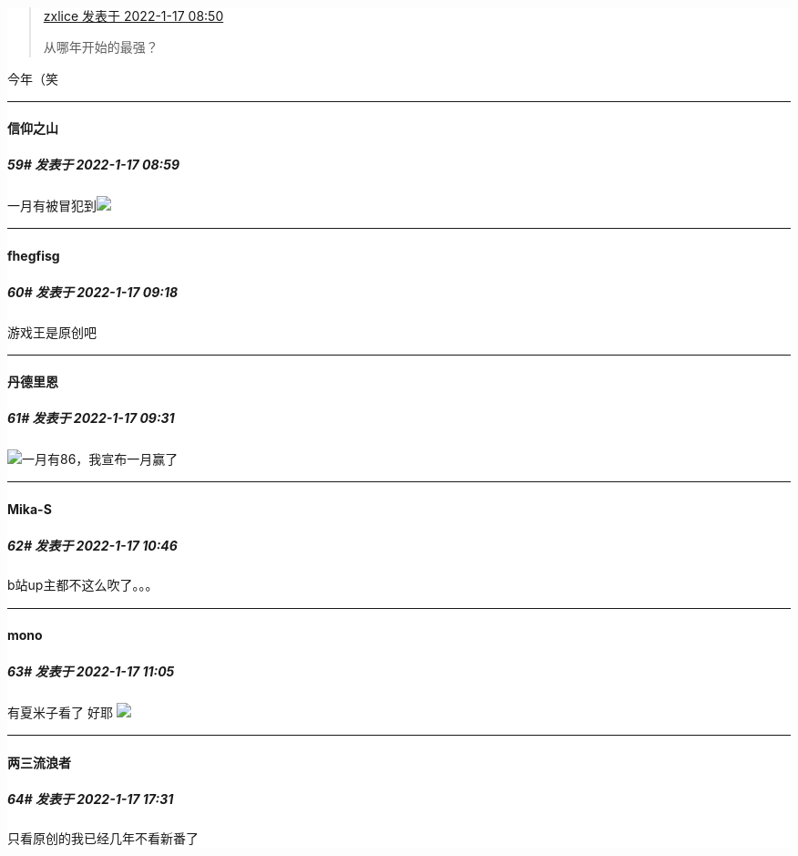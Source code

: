 <blockquote><a href="httphttps://bbs.saraba1st.com/2b/forum.php?mod=redirect&amp;goto=findpost&amp;pid=54319148&amp;ptid=2047680" target="_blank">zxlice 发表于 2022-1-17 08:50</a>

从哪年开始的最强？</blockquote>
今年（笑

*****

####  信仰之山  
##### 59#       发表于 2022-1-17 08:59

一月有被冒犯到<img src="https://static.saraba1st.com/image/smiley/face2017/067.png" referrerpolicy="no-referrer">

*****

####  fhegfisg  
##### 60#       发表于 2022-1-17 09:18

游戏王是原创吧



*****

####  丹德里恩  
##### 61#       发表于 2022-1-17 09:31

<img src="https://static.saraba1st.com/image/smiley/face2017/037.png" referrerpolicy="no-referrer">一月有86，我宣布一月赢了



*****

####  Mika-S  
##### 62#       发表于 2022-1-17 10:46

b站up主都不这么吹了。。。



*****

####  mono  
##### 63#       发表于 2022-1-17 11:05

有夏米子看了 好耶 <img src="https://static.saraba1st.com/image/smiley/face2017/067.png" referrerpolicy="no-referrer">



*****

####  两三流浪者  
##### 64#       发表于 2022-1-17 17:31

只看原创的我已经几年不看新番了
